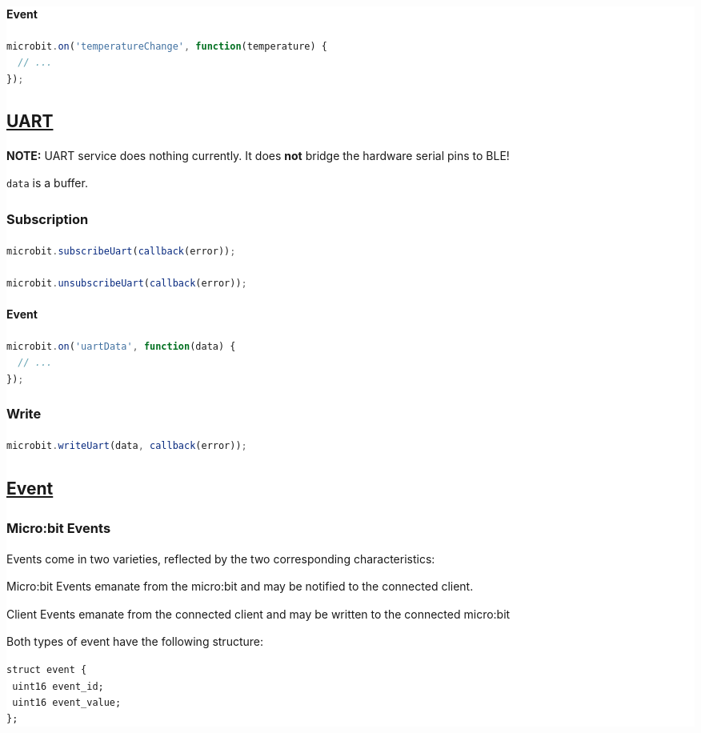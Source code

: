 #### Event

```javascript
microbit.on('temperatureChange', function(temperature) {
  // ...
});
```

## [UART](https://lancaster-university.github.io/microbit-docs/ble/uart-service/)

__NOTE:__ UART service does nothing currently. It does __not__ bridge the hardware serial pins to BLE!

`data` is a buffer.

### Subscription

```javascript
microbit.subscribeUart(callback(error));

microbit.unsubscribeUart(callback(error));
```

#### Event

```javascript
microbit.on('uartData', function(data) {
  // ...
});
```

### Write

```javascript
microbit.writeUart(data, callback(error));
```

## [Event](https://lancaster-university.github.io/microbit-docs/ble/event-service/)

### Micro:bit Events

Events come in two varieties, reflected by the two corresponding characteristics: 

Micro:bit Events emanate from the micro:bit and may be notified to the connected client.

Client Events emanate from the connected client and may be written to the connected micro:bit

Both types of event have the following structure:

```
struct event {
 uint16 event_id;
 uint16 event_value;
};
```
